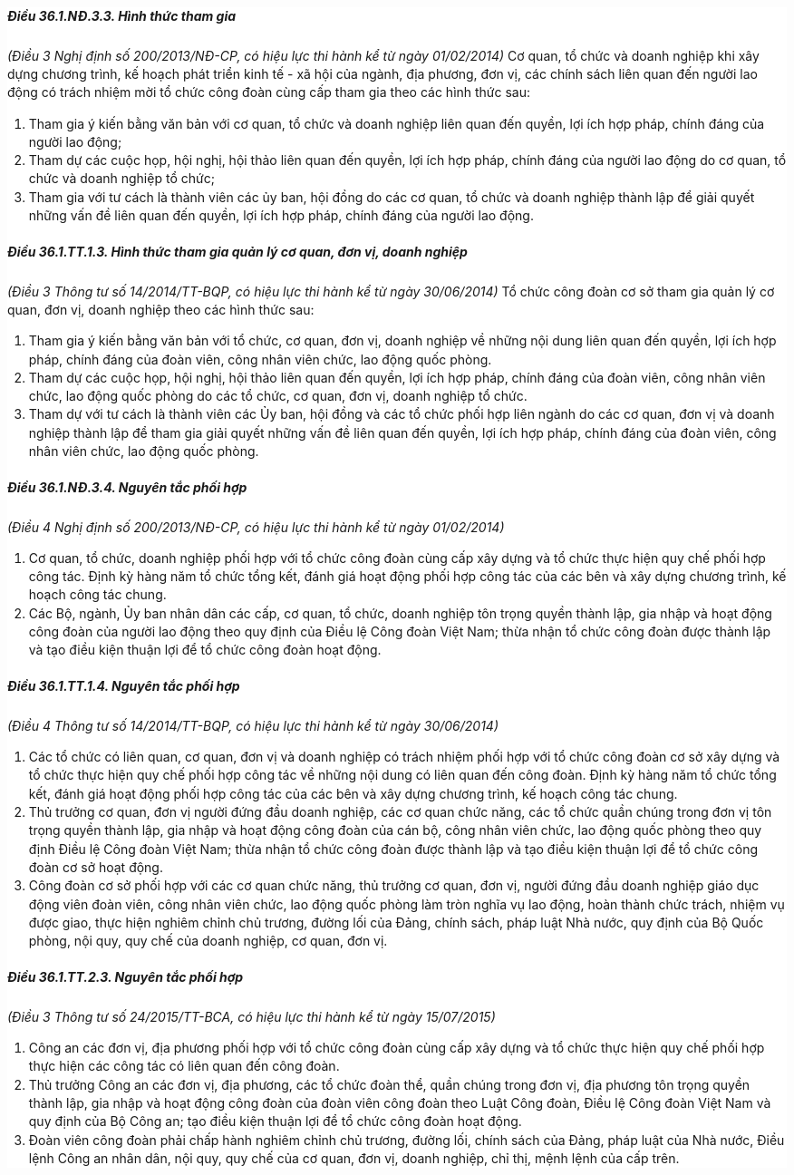 ##### Điều 36.1.NĐ.3.3. Hình thức tham gia
*(Điều 3 Nghị định số 200/2013/NĐ-CP, có hiệu lực thi hành kể từ ngày 01/02/2014)*
Cơ quan, tổ chức và doanh nghiệp khi xây dựng chương trình, kế hoạch phát triển kinh tế - xã hội của ngành, địa phương, đơn vị, các chính sách liên quan đến người lao động có trách nhiệm mời tổ chức công đoàn cùng cấp tham gia theo các hình thức sau:
1. Tham gia ý kiến bằng văn bản với cơ quan, tổ chức và doanh nghiệp liên quan đến quyền, lợi ích hợp pháp, chính đáng của người lao động;
2. Tham dự các cuộc họp, hội nghị, hội thảo liên quan đến quyền, lợi ích hợp pháp, chính đáng của người lao động do cơ quan, tổ chức và doanh nghiệp tổ chức;
3. Tham gia với tư cách là thành viên các ủy ban, hội đồng do các cơ quan, tổ chức và doanh nghiệp thành lập để giải quyết những vấn đề liên quan đến quyền, lợi ích hợp pháp, chính đáng của người lao động.

##### Điều 36.1.TT.1.3. Hình thức tham gia quản lý cơ quan, đơn vị, doanh nghiệp
*(Điều 3 Thông tư số 14/2014/TT-BQP, có hiệu lực thi hành kể từ ngày 30/06/2014)*
Tổ chức công đoàn cơ sở tham gia quản lý cơ quan, đơn vị, doanh nghiệp theo các hình thức sau:
1. Tham gia ý kiến bằng văn bản với tổ chức, cơ quan, đơn vị, doanh nghiệp về những nội dung liên quan đến quyền, lợi ích hợp pháp, chính đáng của đoàn viên, công nhân viên chức, lao động quốc phòng.
2. Tham dự các cuộc họp, hội nghị, hội thảo liên quan đến quyền, lợi ích hợp pháp, chính đáng của đoàn viên, công nhân viên chức, lao động quốc phòng do các tổ chức, cơ quan, đơn vị, doanh nghiệp tổ chức.
3. Tham dự với tư cách là thành viên các Ủy ban, hội đồng và các tổ chức phối hợp liên ngành do các cơ quan, đơn vị và doanh nghiệp thành lập để tham gia giải quyết những vấn đề liên quan đến quyền, lợi ích hợp pháp, chính đáng của đoàn viên, công nhân viên chức, lao động quốc phòng.

##### Điều 36.1.NĐ.3.4. Nguyên tắc phối hợp
*(Điều 4 Nghị định số 200/2013/NĐ-CP, có hiệu lực thi hành kể từ ngày 01/02/2014)*
1. Cơ quan, tổ chức, doanh nghiệp phối hợp với tổ chức công đoàn cùng cấp xây dựng và tổ chức thực hiện quy chế phối hợp công tác. Định kỳ hàng năm tổ chức tổng kết, đánh giá hoạt động phối hợp công tác của các bên và xây dựng chương trình, kế hoạch công tác chung.
2. Các Bộ, ngành, Ủy ban nhân dân các cấp, cơ quan, tổ chức, doanh nghiệp tôn trọng quyền thành lập, gia nhập và hoạt động công đoàn của người lao động theo quy định của Điều lệ Công đoàn Việt Nam; thừa nhận tổ chức công đoàn được thành lập và tạo điều kiện thuận lợi để tổ chức công đoàn hoạt động.

##### Điều 36.1.TT.1.4. Nguyên tắc phối hợp
*(Điều 4 Thông tư số 14/2014/TT-BQP, có hiệu lực thi hành kể từ ngày 30/06/2014)*
1. Các tổ chức có liên quan, cơ quan, đơn vị và doanh nghiệp có trách nhiệm phối hợp với tổ chức công đoàn cơ sở xây dựng và tổ chức thực hiện quy chế phối hợp công tác về những nội dung có liên quan đến công đoàn. Định kỳ hàng năm tổ chức tổng kết, đánh giá hoạt động phối hợp công tác của các bên và xây dựng chương trình, kế hoạch công tác chung.
2. Thủ trưởng cơ quan, đơn vị người đứng đầu doanh nghiệp, các cơ quan chức năng, các tổ chức quần chúng trong đơn vị tôn trọng quyền thành lập, gia nhập và hoạt động công đoàn của cán bộ, công nhân viên chức, lao động quốc phòng theo quy định Điều lệ Công đoàn Việt Nam; thừa nhận tổ chức công đoàn được thành lập và tạo điều kiện thuận lợi để tổ chức công đoàn cơ sở hoạt động.
3. Công đoàn cơ sở phối hợp với các cơ quan chức năng, thủ trưởng cơ quan, đơn vị, người đứng đầu doanh nghiệp giáo dục động viên đoàn viên, công nhân viên chức, lao động quốc phòng làm tròn nghĩa vụ lao động, hoàn thành chức trách, nhiệm vụ được giao, thực hiện nghiêm chỉnh chủ trương, đường lối của Đảng, chính sách, pháp luật Nhà nước, quy định của Bộ Quốc phòng, nội quy, quy chế của doanh nghiệp, cơ quan, đơn vị.

##### Điều 36.1.TT.2.3. Nguyên tắc phối hợp
*(Điều 3 Thông tư số 24/2015/TT-BCA, có hiệu lực thi hành kể từ ngày 15/07/2015)*
1. Công an các đơn vị, địa phương phối hợp với tổ chức công đoàn cùng cấp xây dựng và tổ chức thực hiện quy chế phối hợp thực hiện các công tác có liên quan đến công đoàn.
2. Thủ trưởng Công an các đơn vị, địa phương, các tổ chức đoàn thể, quần chúng trong đơn vị, địa phương tôn trọng quyền thành lập, gia nhập và hoạt động công đoàn của đoàn viên công đoàn theo Luật Công đoàn, Điều lệ Công đoàn Việt Nam và quy định của Bộ Công an; tạo điều kiện thuận lợi để tổ chức công đoàn hoạt động.
3. Đoàn viên công đoàn phải chấp hành nghiêm chỉnh chủ trương, đường lối, chính sách của Đảng, pháp luật của Nhà nước, Điều lệnh Công an nhân dân, nội quy, quy chế của cơ quan, đơn vị, doanh nghiệp, chỉ thị, mệnh lệnh của cấp trên.
